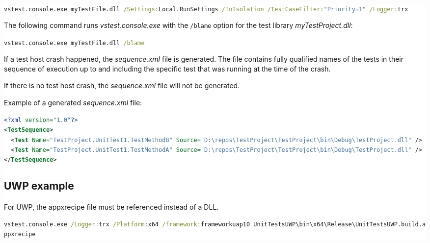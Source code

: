 ```cmd
vstest.console.exe myTestFile.dll /Settings:Local.RunSettings /InIsolation /TestCaseFilter:"Priority=1" /Logger:trx
```

The following command runs *vstest.console.exe* with the `/blame` option for the test library *myTestProject.dll*:

```cmd
vstest.console.exe myTestFile.dll /blame
```

If a test host crash happened, the *sequence.xml* file is generated. The file contains fully qualified names of the tests in their sequence of execution up to and including the specific test that was running at the time of the crash.

If there is no test host crash, the *sequence.xml* file will not be generated.

Example of a generated *sequence.xml* file: 

```xml
<?xml version="1.0"?>
<TestSequence>
  <Test Name="TestProject.UnitTest1.TestMethodB" Source="D:\repos\TestProject\TestProject\bin\Debug\TestProject.dll" />
  <Test Name="TestProject.UnitTest1.TestMethodA" Source="D:\repos\TestProject\TestProject\bin\Debug\TestProject.dll" />
</TestSequence>
```

## UWP example

For UWP, the appxrecipe file must be referenced instead of a DLL.

```cmd
vstest.console.exe /Logger:trx /Platform:x64 /framework:frameworkuap10 UnitTestsUWP\bin\x64\Release\UnitTestsUWP.build.appxrecipe
```
